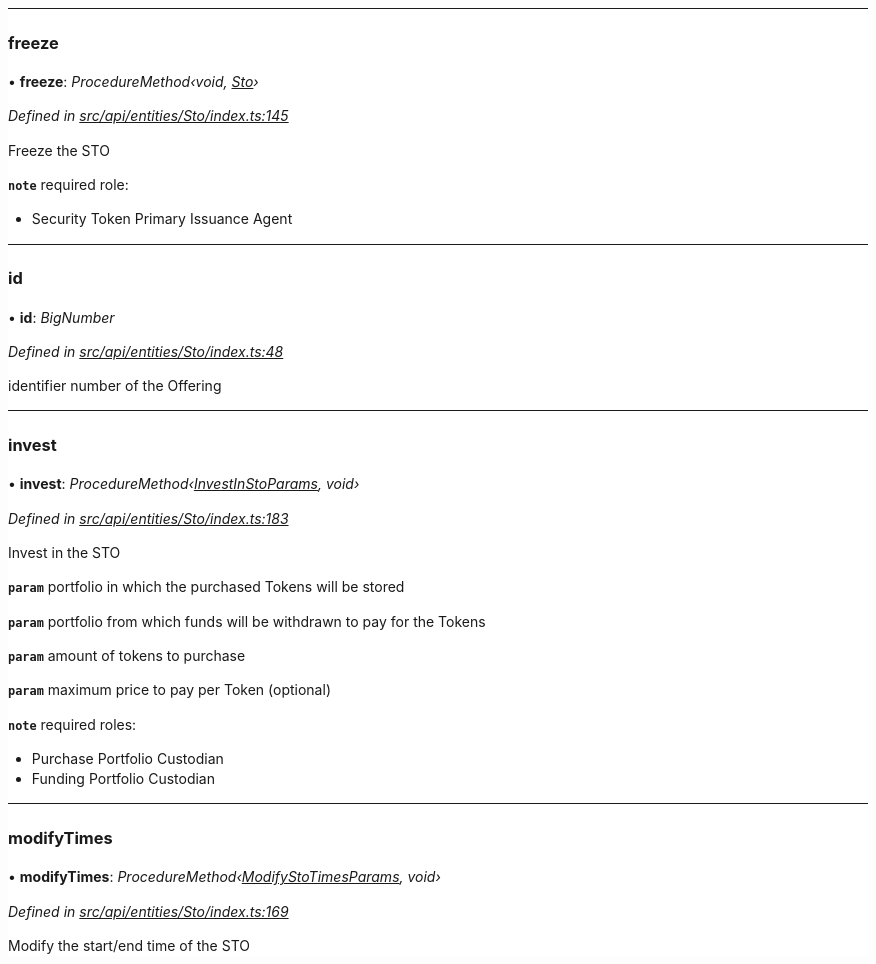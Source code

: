 ___

###  freeze

• **freeze**: *ProcedureMethod‹void, [Sto](sto.md)›*

*Defined in [src/api/entities/Sto/index.ts:145](https://github.com/PolymathNetwork/polymesh-sdk/blob/c77f6a3e/src/api/entities/Sto/index.ts#L145)*

Freeze the STO

**`note`** required role:
  - Security Token Primary Issuance Agent

___

###  id

• **id**: *BigNumber*

*Defined in [src/api/entities/Sto/index.ts:48](https://github.com/PolymathNetwork/polymesh-sdk/blob/c77f6a3e/src/api/entities/Sto/index.ts#L48)*

identifier number of the Offering

___

###  invest

• **invest**: *ProcedureMethod‹[InvestInStoParams](../interfaces/investinstoparams.md), void›*

*Defined in [src/api/entities/Sto/index.ts:183](https://github.com/PolymathNetwork/polymesh-sdk/blob/c77f6a3e/src/api/entities/Sto/index.ts#L183)*

Invest in the STO

**`param`** portfolio in which the purchased Tokens will be stored

**`param`** portfolio from which funds will be withdrawn to pay for the Tokens

**`param`** amount of tokens to purchase

**`param`** maximum price to pay per Token (optional)

**`note`** required roles:
  - Purchase Portfolio Custodian
  - Funding Portfolio Custodian

___

###  modifyTimes

• **modifyTimes**: *ProcedureMethod‹[ModifyStoTimesParams](../globals.md#modifystotimesparams), void›*

*Defined in [src/api/entities/Sto/index.ts:169](https://github.com/PolymathNetwork/polymesh-sdk/blob/c77f6a3e/src/api/entities/Sto/index.ts#L169)*

Modify the start/end time of the STO
